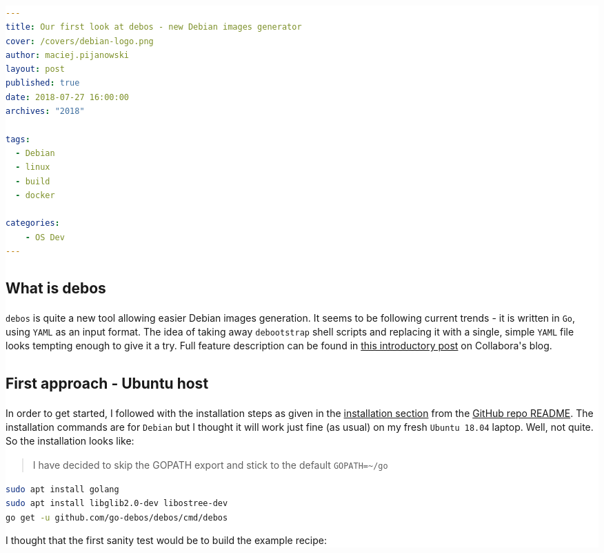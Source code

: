 ```yaml
---
title: Our first look at debos - new Debian images generator
cover: /covers/debian-logo.png
author: maciej.pijanowski
layout: post
published: true
date: 2018-07-27 16:00:00
archives: "2018"

tags:
  - Debian
  - linux
  - build
  - docker

categories:
    - OS Dev
---
```


## What is debos

`debos` is quite a new tool allowing easier Debian images generation. It seems
to be following current trends - it is written in `Go`, using `YAML` as an input
format. The idea of taking away `debootstrap` shell scripts and replacing it
with a single, simple `YAML` file looks tempting enough to give it a try. Full
feature description can be found in
[this introductory post](https://www.collabora.com/news-and-blog/blog/2018/06/27/introducing-debos/)
on Collabora's blog.

## First approach - Ubuntu host

In order to get started, I followed with the installation steps as given in the
[installation section](https://github.com/go-debos/debos#installation-under-debian)
from the
[GitHub repo README](https://github.com/go-debos/debos#installation-under-debian).
The installation commands are for `Debian` but I thought it will work just fine
(as usual) on my fresh `Ubuntu 18.04` laptop. Well, not quite. So the
installation looks like:

> I have decided to skip the GOPATH export and stick to the default
> `GOPATH=~/go`

```bash
sudo apt install golang
sudo apt install libglib2.0-dev libostree-dev
go get -u github.com/go-debos/debos/cmd/debos
```

I thought that the first sanity test would be to build the example recipe:
